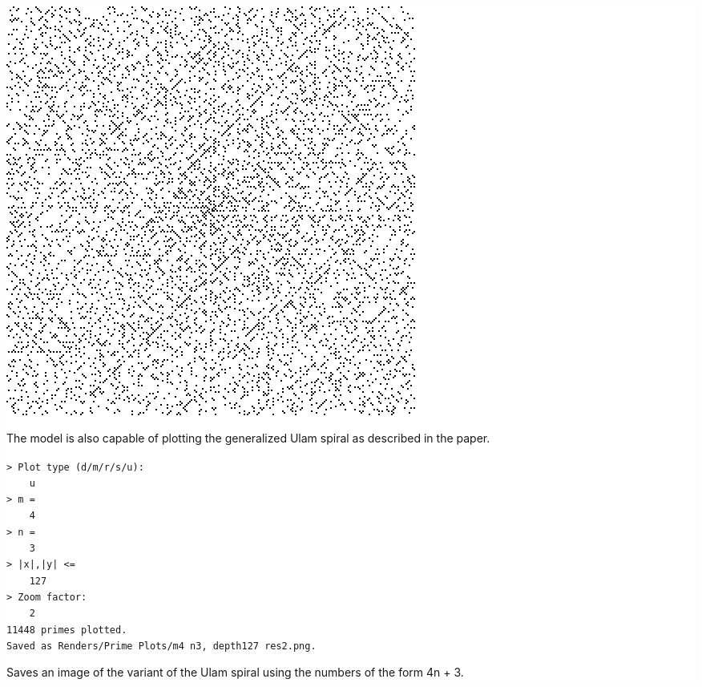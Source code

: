 ![](Code/Renders/Prime%20Plots/m1%20n1,%20depth127%20res2.png)

The model is also capable of plotting the generalized Ulam spiral as described in the paper.

	> Plot type (d/m/r/s/u):
		u
	> m =
		4
	> n =
		3
	> |x|,|y| <=
		127
	> Zoom factor:
		2
	11448 primes plotted.
	Saved as Renders/Prime Plots/m4 n3, depth127 res2.png.

Saves an image of the variant of the Ulam spiral using the numbers of the form 4n + 3.
